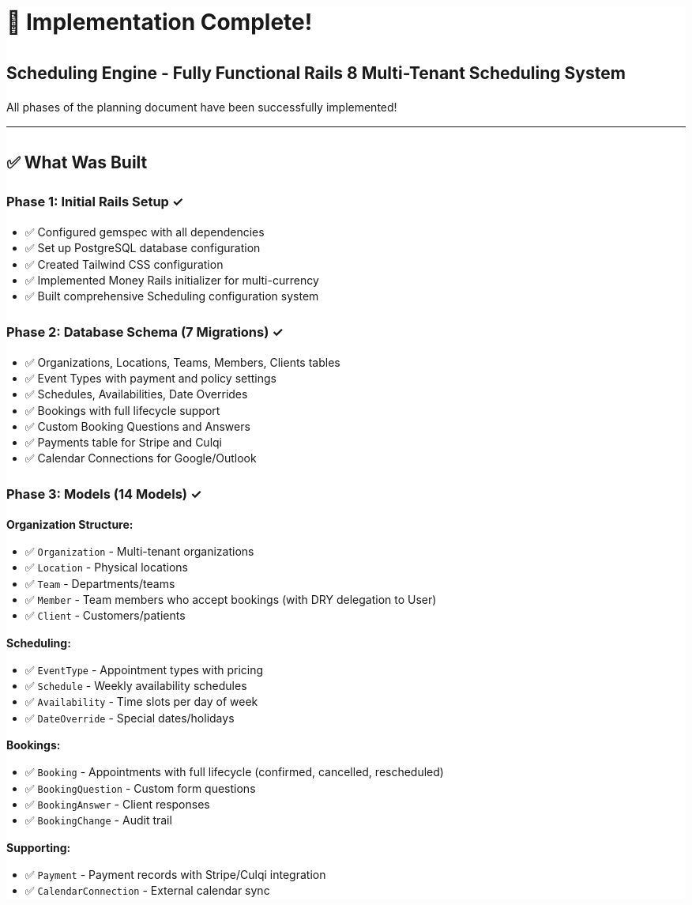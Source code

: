 # 🎉 Implementation Complete!

## Scheduling Engine - Fully Functional Rails 8 Multi-Tenant Scheduling System

All phases of the planning document have been successfully implemented!

---

## ✅ What Was Built

### Phase 1: Initial Rails Setup ✓
- ✅ Configured gemspec with all dependencies
- ✅ Set up PostgreSQL database configuration
- ✅ Created Tailwind CSS configuration
- ✅ Implemented Money Rails initializer for multi-currency
- ✅ Built comprehensive Scheduling configuration system

### Phase 2: Database Schema (7 Migrations) ✓
- ✅ Organizations, Locations, Teams, Members, Clients tables
- ✅ Event Types with payment and policy settings
- ✅ Schedules, Availabilities, Date Overrides
- ✅ Bookings with full lifecycle support
- ✅ Custom Booking Questions and Answers
- ✅ Payments table for Stripe and Culqi
- ✅ Calendar Connections for Google/Outlook

### Phase 3: Models (14 Models) ✓

**Organization Structure:**
- ✅ `Organization` - Multi-tenant organizations
- ✅ `Location` - Physical locations
- ✅ `Team` - Departments/teams
- ✅ `Member` - Team members who accept bookings (with DRY delegation to User)
- ✅ `Client` - Customers/patients

**Scheduling:**
- ✅ `EventType` - Appointment types with pricing
- ✅ `Schedule` - Weekly availability schedules
- ✅ `Availability` - Time slots per day of week
- ✅ `DateOverride` - Special dates/holidays

**Bookings:**
- ✅ `Booking` - Appointments with full lifecycle (confirmed, cancelled, rescheduled)
- ✅ `BookingQuestion` - Custom form questions
- ✅ `BookingAnswer` - Client responses
- ✅ `BookingChange` - Audit trail

**Supporting:**
- ✅ `Payment` - Payment records with Stripe/Culqi integration
- ✅ `CalendarConnection` - External calendar sync
